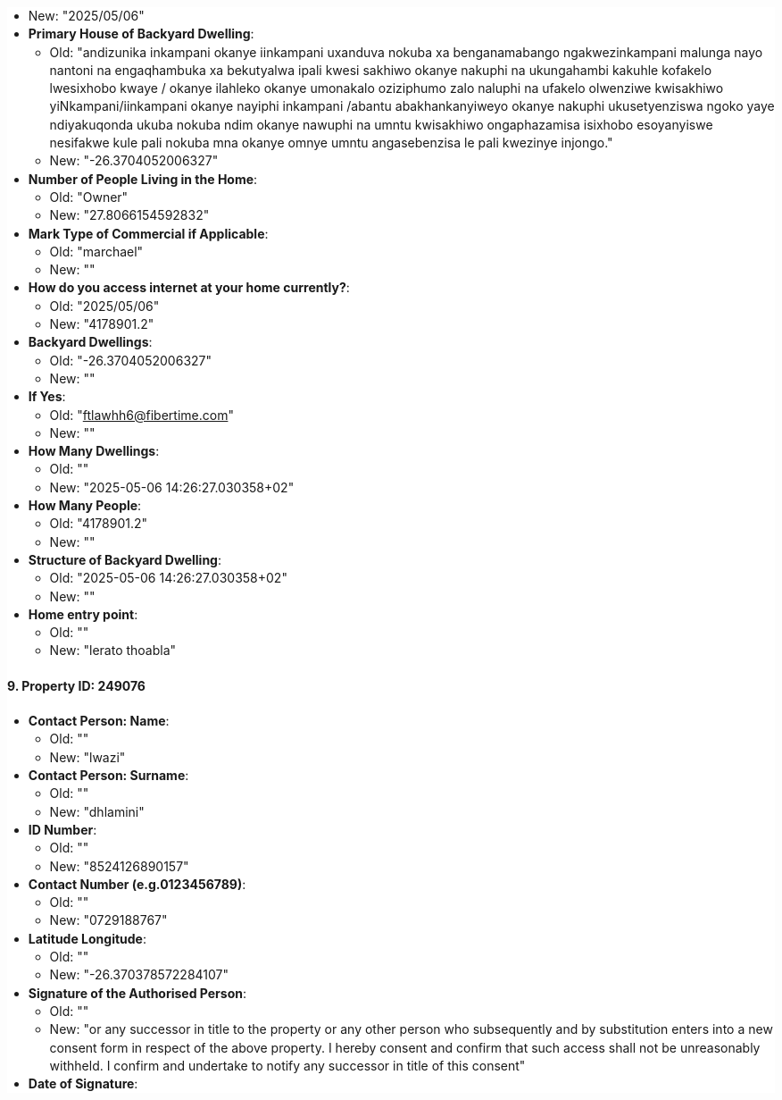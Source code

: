   - New: "2025/05/06"
- **Primary House of Backyard Dwelling**:
  - Old: "andizunika inkampani okanye iinkampani uxanduva nokuba xa benganamabango ngakwezinkampani malunga nayo nantoni na engaqhambuka xa bekutyalwa ipali kwesi sakhiwo okanye nakuphi na ukungahambi kakuhle kofakelo lwesixhobo kwaye / okanye ilahleko okanye umonakalo oziziphumo zalo naluphi na ufakelo olwenziwe kwisakhiwo yiNkampani/iinkampani okanye nayiphi inkampani /abantu abakhankanyiweyo okanye nakuphi ukusetyenziswa ngoko yaye ndiyakuqonda ukuba nokuba ndim okanye nawuphi na umntu kwisakhiwo ongaphazamisa isixhobo esoyanyiswe nesifakwe kule pali nokuba mna okanye omnye umntu angasebenzisa le pali kwezinye injongo."
  - New: "-26.3704052006327"
- **Number of People Living in the Home**:
  - Old: "Owner"
  - New: "27.8066154592832"
- **Mark Type of Commercial if Applicable**:
  - Old: "marchael"
  - New: ""
- **How do you access internet at your home currently?**:
  - Old: "2025/05/06"
  - New: "4178901.2"
- **Backyard Dwellings**:
  - Old: "-26.3704052006327"
  - New: ""
- **If Yes**:
  - Old: "ftlawhh6@fibertime.com"
  - New: ""
- **How Many Dwellings**:
  - Old: ""
  - New: "2025-05-06 14:26:27.030358+02"
- **How Many People**:
  - Old: "4178901.2"
  - New: ""
- **Structure of Backyard Dwelling**:
  - Old: "2025-05-06 14:26:27.030358+02"
  - New: ""
- **Home entry point**:
  - Old: ""
  - New: "lerato thoabla"

#### 9. Property ID: 249076

- **Contact Person: Name**:
  - Old: ""
  - New: "lwazi"
- **Contact Person: Surname**:
  - Old: ""
  - New: "dhlamini"
- **ID Number**:
  - Old: ""
  - New: "8524126890157"
- **Contact Number (e.g.0123456789)**:
  - Old: ""
  - New: "0729188767"
- **Latitude Longitude**:
  - Old: ""
  - New: "-26.370378572284107"
- **Signature of the Authorised Person**:
  - Old: ""
  - New: "or any successor in title to the property or any other person who subsequently and by substitution enters into a new consent form in respect of the above property.  I hereby consent and confirm that such access shall not be unreasonably withheld. I confirm and undertake to notify any successor in title of this consent"
- **Date of Signature**: